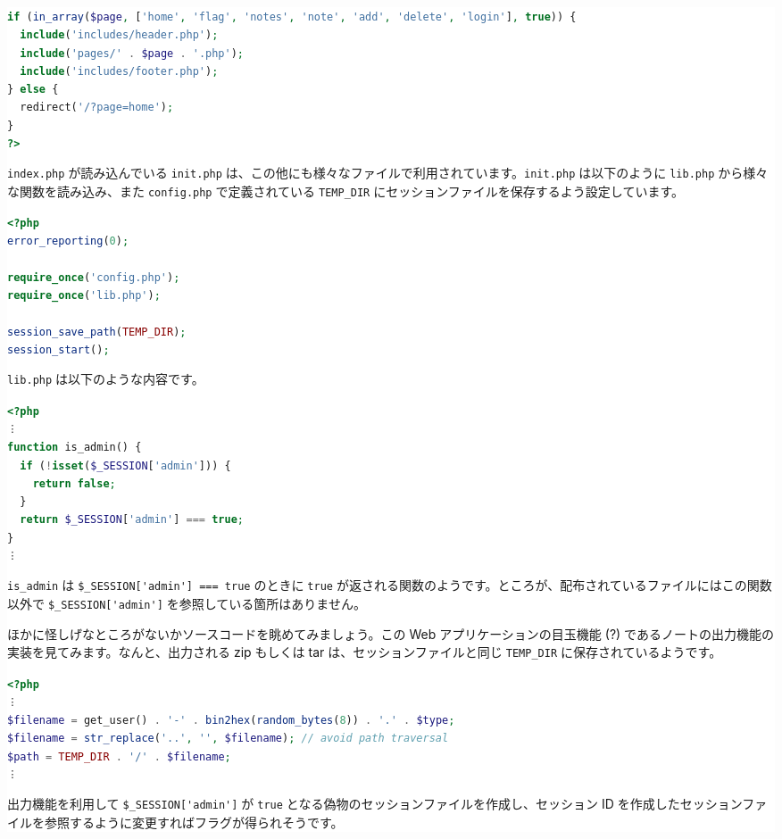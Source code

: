 ```php
if (in_array($page, ['home', 'flag', 'notes', 'note', 'add', 'delete', 'login'], true)) {
  include('includes/header.php');
  include('pages/' . $page . '.php');
  include('includes/footer.php');
} else {
  redirect('/?page=home');
}
?>
```

`index.php` が読み込んでいる `init.php` は、この他にも様々なファイルで利用されています。`init.php` は以下のように `lib.php` から様々な関数を読み込み、また `config.php` で定義されている `TEMP_DIR` にセッションファイルを保存するよう設定しています。

```php
<?php
error_reporting(0);

require_once('config.php');
require_once('lib.php');

session_save_path(TEMP_DIR);
session_start();
```

`lib.php` は以下のような内容です。

```php
<?php
︙
function is_admin() {
  if (!isset($_SESSION['admin'])) {
    return false;
  }
  return $_SESSION['admin'] === true;
}
︙
```

`is_admin` は `$_SESSION['admin'] === true` のときに `true` が返される関数のようです。ところが、配布されているファイルにはこの関数以外で `$_SESSION['admin']` を参照している箇所はありません。

ほかに怪しげなところがないかソースコードを眺めてみましょう。この Web アプリケーションの目玉機能 (?) であるノートの出力機能の実装を見てみます。なんと、出力される zip もしくは tar は、セッションファイルと同じ `TEMP_DIR` に保存されているようです。

```php
<?php
︙
$filename = get_user() . '-' . bin2hex(random_bytes(8)) . '.' . $type;
$filename = str_replace('..', '', $filename); // avoid path traversal
$path = TEMP_DIR . '/' . $filename;
︙
```

出力機能を利用して `$_SESSION['admin']` が `true` となる偽物のセッションファイルを作成し、セッション ID を作成したセッションファイルを参照するように変更すればフラグが得られそうです。

